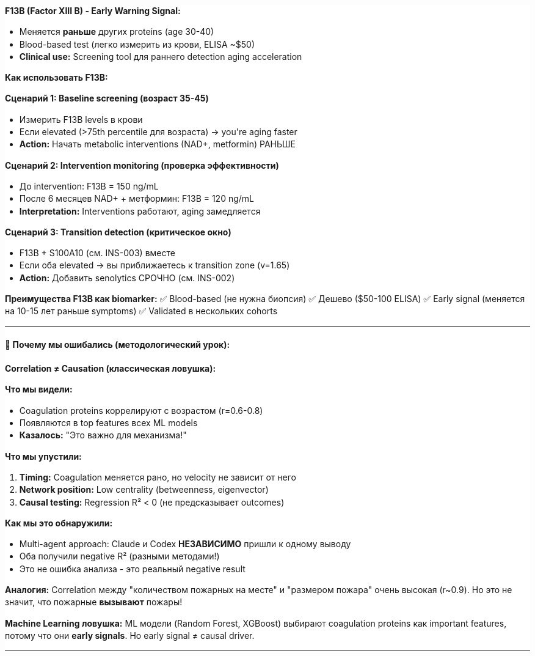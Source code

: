 **F13B (Factor XIII B) - Early Warning Signal:**
- Меняется **раньше** других proteins (age 30-40)
- Blood-based test (легко измерить из крови, ELISA ~$50)
- **Clinical use:** Screening tool для раннего detection aging acceleration

**Как использовать F13B:**

**Сценарий 1: Baseline screening (возраст 35-45)**
- Измерить F13B levels в крови
- Если elevated (>75th percentile для возраста) → you're aging faster
- **Action:** Начать metabolic interventions (NAD+, metformin) РАНЬШЕ

**Сценарий 2: Intervention monitoring (проверка эффективности)**
- До intervention: F13B = 150 ng/mL
- После 6 месяцев NAD+ + метформин: F13B = 120 ng/mL
- **Interpretation:** Interventions работают, aging замедляется

**Сценарий 3: Transition detection (критическое окно)**
- F13B + S100A10 (см. INS-003) вместе
- Если оба elevated → вы приближаетесь к transition zone (v=1.65)
- **Action:** Добавить senolytics СРОЧНО (см. INS-002)

**Преимущества F13B как biomarker:**
✅ Blood-based (не нужна биопсия)
✅ Дешево ($50-100 ELISA)
✅ Early signal (меняется на 10-15 лет раньше symptoms)
✅ Validated в нескольких cohorts

---

#### 🔄 **Почему мы ошибались (методологический урок):**

**Correlation ≠ Causation (классическая ловушка):**

**Что мы видели:**
- Coagulation proteins коррелируют с возрастом (r=0.6-0.8)
- Появляются в top features всех ML models
- **Казалось:** "Это важно для механизма!"

**Что мы упустили:**
1. **Timing:** Coagulation меняется рано, но velocity не зависит от него
2. **Network position:** Low centrality (betweenness, eigenvector)
3. **Causal testing:** Regression R² < 0 (не предсказывает outcomes)

**Как мы это обнаружили:**
- Multi-agent approach: Claude и Codex **НЕЗАВИСИМО** пришли к одному выводу
- Оба получили negative R² (разными методами!)
- Это не ошибка анализа - это реальный negative result

**Аналогия:**
Correlation между "количеством пожарных на месте" и "размером пожара" очень высокая (r~0.9). Но это не значит, что пожарные **вызывают** пожары!

**Machine Learning ловушка:**
ML модели (Random Forest, XGBoost) выбирают coagulation proteins как important features, потому что они **early signals**. Но early signal ≠ causal driver.

---